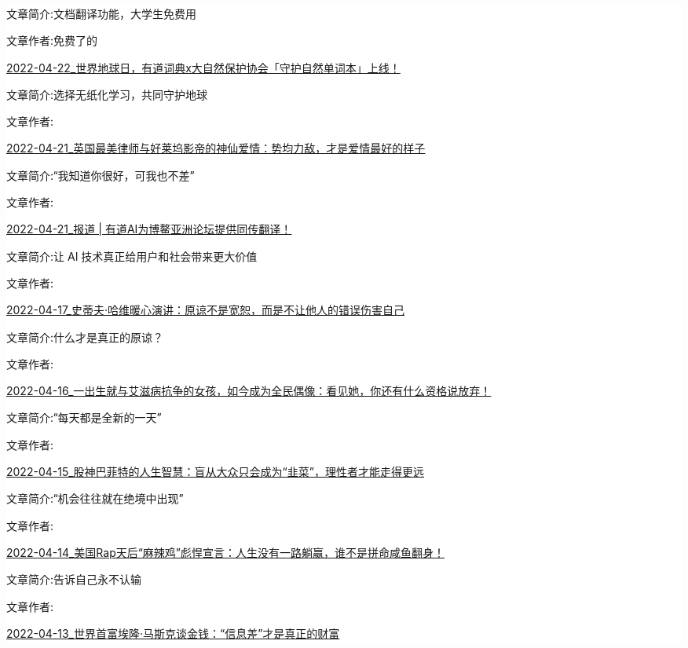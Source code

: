 文章简介:文档翻译功能，大学生免费用

文章作者:免费了的

[2022-04-22_世界地球日，有道词典x大自然保护协会「守护自然单词本」上线！](http://mp.weixin.qq.com/s?__biz=MjM5MTAxNjUyMA==&mid=2654877175&idx=1&sn=40f6e50884568f3b1c9e01163b50835f&chksm=bd7166d08a06efc6b924c24719b91fb06a94417f284b71a711d907e851161af5c4dd7a4456d0#rd)

文章简介:选择无纸化学习，共同守护地球

文章作者:

[2022-04-21_英国最美律师与好莱坞影帝的神仙爱情：势均力敌，才是爱情最好的样子](http://mp.weixin.qq.com/s?__biz=MjM5MTAxNjUyMA==&mid=2654877162&idx=1&sn=a251a39541344b8a109f07b14b3eb15e&chksm=bd7166cd8a06efdb9dc9332af028b0934eecad465554b3a2bf7365c7c871538791dd54e398cc#rd)

文章简介:“我知道你很好，可我也不差”

文章作者:

[2022-04-21_报道 | 有道AI为博鳌亚洲论坛提供同传翻译！](http://mp.weixin.qq.com/s?__biz=MjM5MTAxNjUyMA==&mid=2654877162&idx=2&sn=84f9a98b6ecb55c891571abac2d7f485&chksm=bd7166cd8a06efdb75b20637050d23a41701097f35d7c66eac6a36ed29bc226b50f22fe75827#rd)

文章简介:让 AI 技术真正给用户和社会带来更大价值

文章作者:

[2022-04-17_史蒂夫·哈维暖心演讲：原谅不是宽恕，而是不让他人的错误伤害自己](http://mp.weixin.qq.com/s?__biz=MjM5MTAxNjUyMA==&mid=2654877151&idx=1&sn=f412d9477488c95e0f768756624255df&chksm=bd7166f88a06efee28011f17cb6591b1a7ca80e9044627b85e994591f65099ebf901aba41ff9#rd)

文章简介:什么才是真正的原谅？

文章作者:

[2022-04-16_一出生就与艾滋病抗争的女孩，如今成为全民偶像：看见她，你还有什么资格说放弃！](http://mp.weixin.qq.com/s?__biz=MjM5MTAxNjUyMA==&mid=2654877150&idx=1&sn=364ff8a49b7aea78a3bf03a8c67cd686&chksm=bd7166f98a06efefc454afc2124899ecf1a3dff3a16fb0ca7eaef8b55646e7d80cfbe7716e01#rd)

文章简介:“每天都是全新的一天”

文章作者:

[2022-04-15_股神巴菲特的人生智慧：盲从大众只会成为“韭菜”，理性者才能走得更远](http://mp.weixin.qq.com/s?__biz=MjM5MTAxNjUyMA==&mid=2654877149&idx=1&sn=f3b9fe7b9ee0092b6c7355437a974ca1&chksm=bd7166fa8a06efece3fa9947759ed2d5f43aaf79754047352231a2306de501f146bfe9aa760c#rd)

文章简介:“机会往往就在绝境中出现”

文章作者:

[2022-04-14_美国Rap天后“麻辣鸡”彪悍宣言：人生没有一路躺赢，谁不是拼命咸鱼翻身！](http://mp.weixin.qq.com/s?__biz=MjM5MTAxNjUyMA==&mid=2654877115&idx=1&sn=77fc188c95fac9daff4e3787a0432dca&chksm=bd71669c8a06ef8a1661d26cab805966ae689efec396a9eff29a651156fc541e10e6ea65f376#rd)

文章简介:告诉自己永不认输

文章作者:

[2022-04-13_世界首富埃隆·马斯克谈金钱：“信息差”才是真正的财富](http://mp.weixin.qq.com/s?__biz=MjM5MTAxNjUyMA==&mid=2654877094&idx=1&sn=62b143c66659d68b8b69cce3b9d67b43&chksm=bd7166818a06ef97c343e0f598cf2a0d1511935272369225eb9753547ec0954db749085ddfed#rd)
